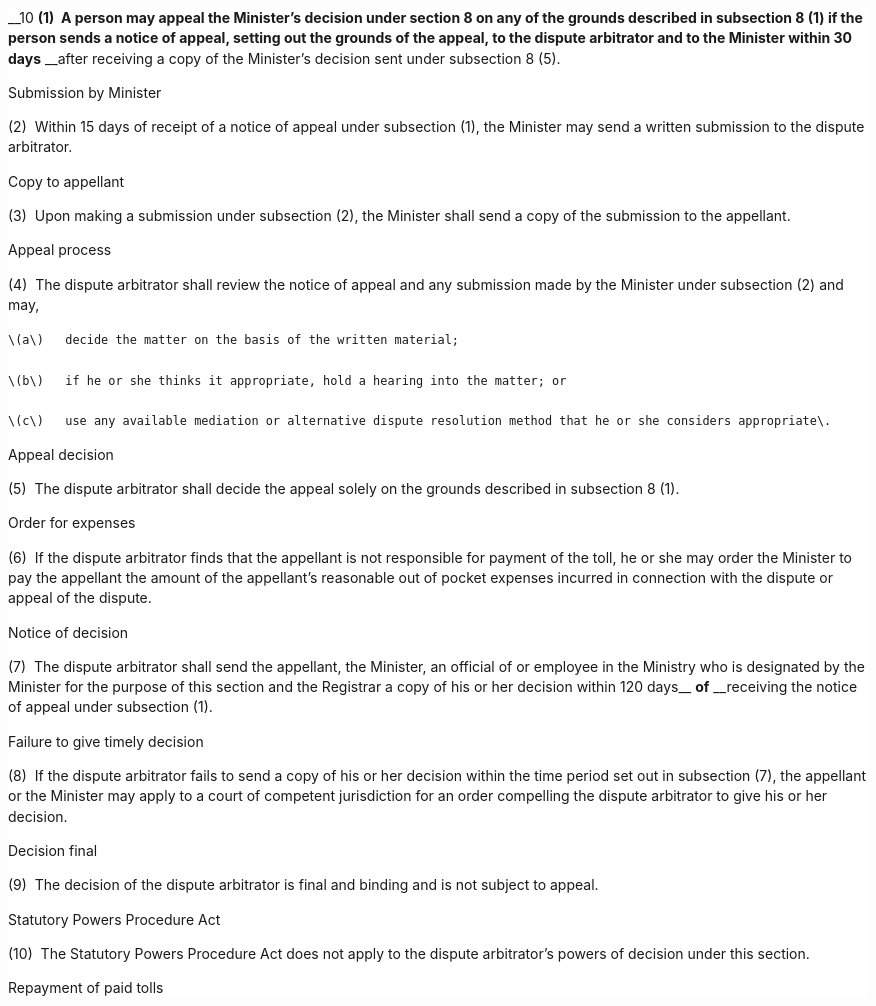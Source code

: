 <a id="BK12"></a>__10 __\(1\)  A person may appeal the Minister’s decision under section 8 on any of the grounds described in subsection 8 \(1\) if the person sends a notice of appeal, setting out the grounds of the appeal, to the dispute arbitrator and to the Minister within 30 days__ __after receiving a copy of the Minister’s decision sent under subsection 8 \(5\)\.

Submission by Minister

\(2\)  Within 15 days of receipt of a notice of appeal under subsection \(1\), the Minister may send a written submission to the dispute arbitrator\.

Copy to appellant

\(3\)  Upon making a submission under subsection \(2\), the Minister shall send a copy of the submission to the appellant\.

Appeal process

\(4\)  The dispute arbitrator shall review the notice of appeal and any submission made by the Minister under subsection \(2\) and may,

	\(a\)	decide the matter on the basis of the written material;

	\(b\)	if he or she thinks it appropriate, hold a hearing into the matter; or

	\(c\)	use any available mediation or alternative dispute resolution method that he or she considers appropriate\.

Appeal decision

\(5\)  The dispute arbitrator shall decide the appeal solely on the grounds described in subsection 8 \(1\)\.

Order for expenses

\(6\)  If the dispute arbitrator finds that the appellant is not responsible for payment of the toll, he or she may order the Minister to pay the appellant the amount of the appellant’s reasonable out of pocket expenses incurred in connection with the dispute or appeal of the dispute\.

Notice of decision

\(7\)  The dispute arbitrator shall send the appellant, the Minister, an official of or employee in the Ministry who is designated by the Minister for the purpose of this section and the Registrar a copy of his or her decision within 120 days__ __of__ __receiving the notice of appeal under subsection \(1\)\.

Failure to give timely decision

\(8\)  If the dispute arbitrator fails to send a copy of his or her decision within the time period set out in subsection \(7\), the appellant or the Minister may apply to a court of competent jurisdiction for an order compelling the dispute arbitrator to give his or her decision\.

Decision final

\(9\)  The decision of the dispute arbitrator is final and binding and is not subject to appeal\.

Statutory Powers Procedure Act

\(10\)  The Statutory Powers Procedure Act does not apply to the dispute arbitrator’s powers of decision under this section\.

Repayment of paid tolls
